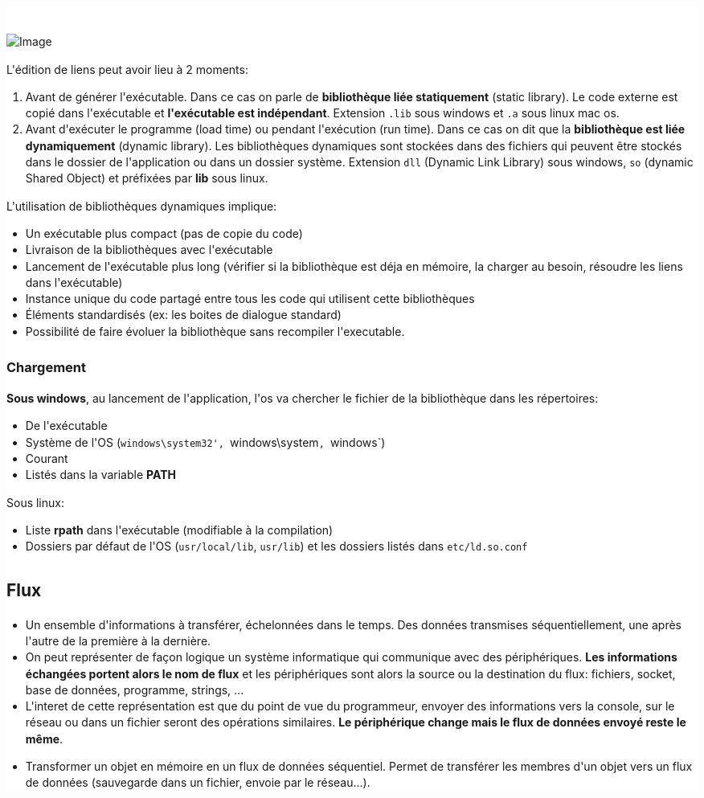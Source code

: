 <br>

![Image](https://i.imgur.com/mjekctN.png)

L'édition de liens peut avoir lieu à 2 moments:

1. Avant de générer l'exécutable. Dans ce cas on parle de **bibliothèque liée statiquement** (static library). Le code externe est copié dans l'exécutable et **l'exécutable est indépendant**. Extension `.lib` sous windows et `.a` sous linux mac os.
2. Avant d'exécuter le programme (load time) ou pendant l'exécution (run time). Dans ce cas on dit que la **bibliothèque est liée dynamiquement** (dynamic library). Les bibliothèques dynamiques sont stockées dans des fichiers qui peuvent être stockés  dans le dossier de l'application ou dans un dossier système. Extension `dll` (Dynamic Link Library) sous windows, `so` (dynamic Shared Object) et préfixées par **lib** sous linux.


L'utilisation de bibliothèques dynamiques implique:
* Un exécutable plus compact (pas de copie du code)
* Livraison de la bibliothèques avec l'exécutable
* Lancement de l'exécutable plus long (vérifier si la bibliothèque est déja en mémoire, la charger au besoin, résoudre les liens dans l'exécutable)
* Instance unique du code partagé entre tous les code qui utilisent cette bibliothèques
* Éléments standardisés (ex: les boites de dialogue standard)
* Possibilité de faire évoluer la bibliothèque sans recompiler l'executable.

### Chargement

**Sous windows**, au lancement de l'application, l'os va chercher le fichier de la bibliothèque dans les répertoires:
* De l'exécutable
* Système de l'OS (`windows\system32', `windows\system`, `windows`)
* Courant
* Listés dans la variable **PATH**

Sous linux:
* Liste **rpath** dans l'exécutable (modifiable à la compilation)
* Dossiers par défaut de l'OS (`usr/local/lib`, `usr/lib`) et les dossiers listés dans `etc/ld.so.conf`


## Flux

* Un ensemble d'informations à transférer, échelonnées dans le temps. Des données transmises séquentiellement, une après l'autre de la première à la dernière.
* On peut représenter de façon logique un système informatique qui communique avec des périphériques. **Les informations échangées portent alors le nom de flux** et les périphériques sont alors la source ou la destination du flux: fichiers, socket, base de données, programme, strings, ...
* L'interet de cette représentation est que du point de vue du programmeur, envoyer des informations vers la console, sur le réseau ou dans un fichier seront des opérations similaires. **Le périphérique change mais le flux de données envoyé reste le même**.

<Container header="Sérialisation" type="info">
 
 * Transformer un objet en mémoire en un flux de données séquentiel. Permet de transférer les membres d'un objet vers un flux de données (sauvegarde dans un fichier, envoie par le réseau...).
